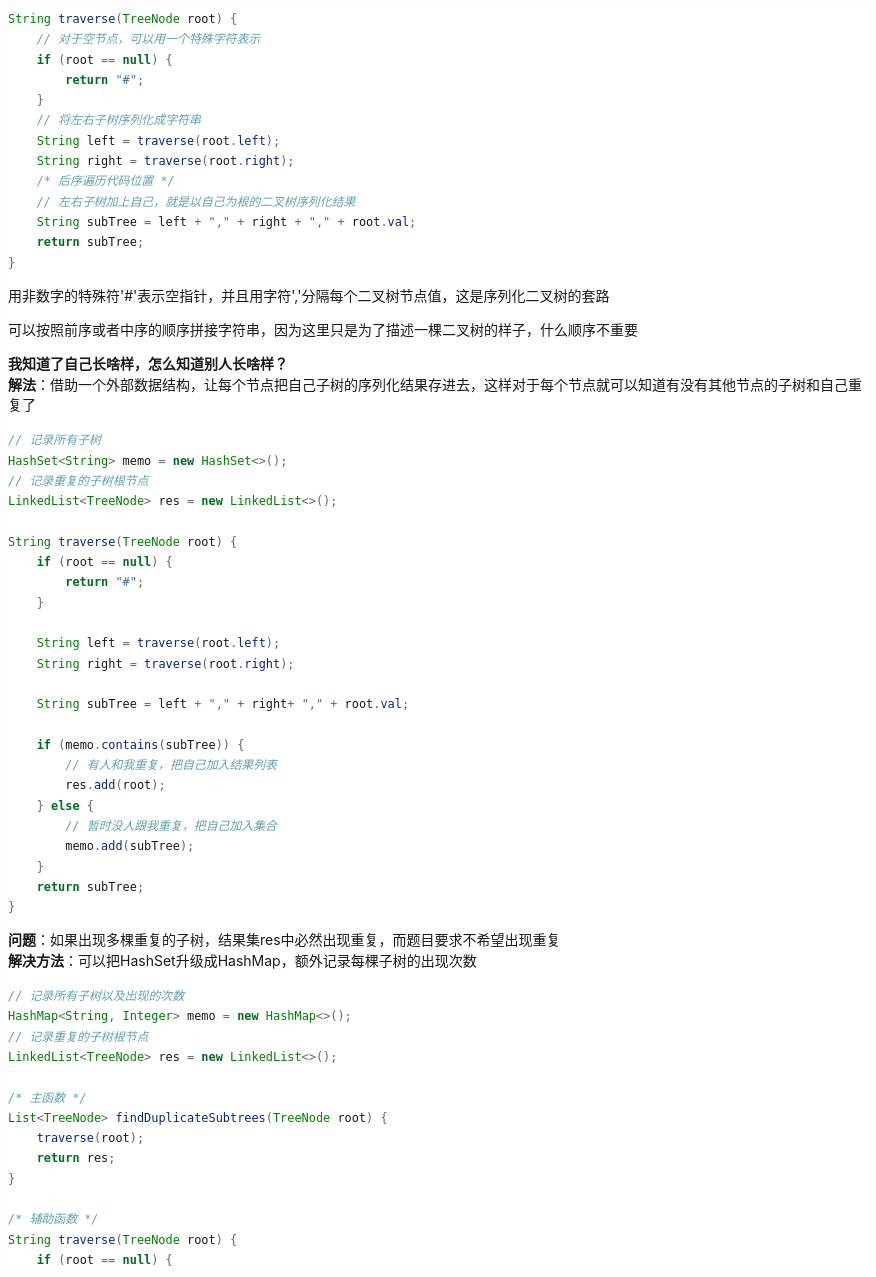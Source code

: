 ```Java
String traverse(TreeNode root) {
    // 对于空节点，可以用一个特殊字符表示
    if (root == null) {
        return "#";
    }
    // 将左右子树序列化成字符串
    String left = traverse(root.left);
    String right = traverse(root.right);
    /* 后序遍历代码位置 */
    // 左右子树加上自己，就是以自己为根的二叉树序列化结果
    String subTree = left + "," + right + "," + root.val;
    return subTree;
}
```
用非数字的特殊符'#'表示空指针，并且用字符','分隔每个二叉树节点值，这是序列化二叉树的套路  

可以按照前序或者中序的顺序拼接字符串，因为这里只是为了描述一棵二叉树的样子，什么顺序不重要  

**我知道了自己长啥样，怎么知道别人长啥样？**  
**解法**：借助一个外部数据结构，让每个节点把自己子树的序列化结果存进去，这样对于每个节点就可以知道有没有其他节点的子树和自己重复了

```Java
// 记录所有子树
HashSet<String> memo = new HashSet<>();
// 记录重复的子树根节点
LinkedList<TreeNode> res = new LinkedList<>();

String traverse(TreeNode root) {
    if (root == null) {
        return "#";
    }

    String left = traverse(root.left);
    String right = traverse(root.right);

    String subTree = left + "," + right+ "," + root.val;

    if (memo.contains(subTree)) {
        // 有人和我重复，把自己加入结果列表
        res.add(root);
    } else {
        // 暂时没人跟我重复，把自己加入集合
        memo.add(subTree);
    }
    return subTree;
}
```

**问题**：如果出现多棵重复的子树，结果集res中必然出现重复，而题目要求不希望出现重复  
**解决方法**：可以把HashSet升级成HashMap，额外记录每棵子树的出现次数

```Java
// 记录所有子树以及出现的次数
HashMap<String, Integer> memo = new HashMap<>();
// 记录重复的子树根节点
LinkedList<TreeNode> res = new LinkedList<>();

/* 主函数 */
List<TreeNode> findDuplicateSubtrees(TreeNode root) {
    traverse(root);
    return res;
}

/* 辅助函数 */
String traverse(TreeNode root) {
    if (root == null) {
```